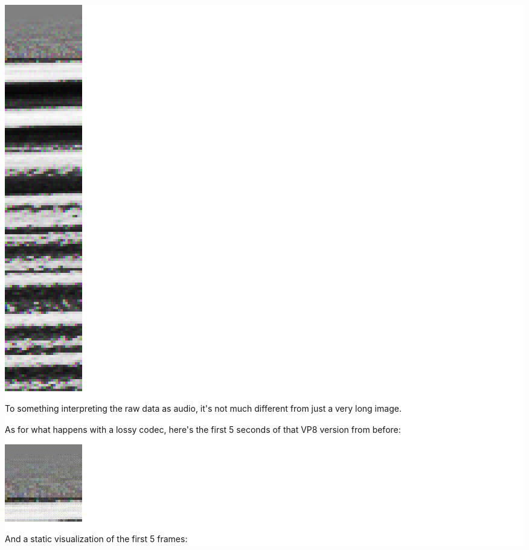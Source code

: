![enter image description here](assets/images/gifs/tfa-step1-128x128-frame1to5-visualization.png)

To something interpreting the raw data as audio, it's not much different from just a very long image.

As for what happens with a lossy codec, here's the first 5 seconds of that VP8 version from before:

![enter image description here](assets/images/gifs/tfa-libvpx-step1-5s-optim-lossy-300.gif)

And a static visualization of the first 5 frames:
